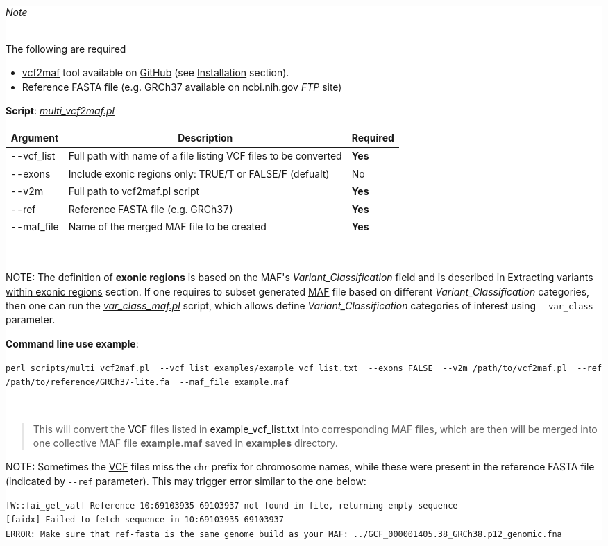 ###### Note

The following are required

* [vcf2maf](https://github.com/mskcc/vcf2maf) tool available on [GitHub](https://github.com/mskcc/vcf2maf) (see [Installation](#installation) section).
* Reference FASTA file (e.g. [GRCh37](ftp://ftp.ncbi.nih.gov/genomes/archive/old_genbank/Eukaryotes/vertebrates_mammals/Homo_sapiens/GRCh37/special_requests/GRCh37-lite.fa.gz) available on [ncbi.nih.gov](ftp://ftp.ncbi.nih.gov/genomes/archive/old_genbank/Eukaryotes/vertebrates_mammals/Homo_sapiens/GRCh37/special_requests/GRCh37-lite.fa.gz) *FTP* site)

**Script**: *[multi_vcf2maf.pl](./scripts/multi_vcf2maf.pl)*


Argument | Description | Required
------------ | ------------ | ------------
--vcf_list | Full path with name of a file listing VCF files to be converted | **Yes**
--exons | Include exonic regions only: TRUE/T or FALSE/F (defualt) | No
--v2m | Full path to [vcf2maf.pl](https://github.com/mskcc/vcf2maf) script | **Yes**
--ref | Reference FASTA file (e.g. [GRCh37](ftp://ftp.ncbi.nih.gov/genomes/archive/old_genbank/Eukaryotes/vertebrates_mammals/Homo_sapiens/GRCh37/special_requests/GRCh37-lite.fa.gz)) | **Yes**
--maf_file | Name of the merged MAF file to be created | **Yes**

<br />

NOTE: The definition of **exonic regions** is based on the [MAF's](https://software.broadinstitute.org/software/igv/MutationAnnotationFormat) *Variant_Classification* field and is described in [Extracting variants within exonic regions](#extracting-variants-within-exonic-regions) section. If one requires to subset generated [MAF](https://software.broadinstitute.org/software/igv/MutationAnnotationFormat) file based on different *Variant_Classification* categories, then one can run the *[var_class_maf.pl](./scripts/var_class_maf.pl)* script, which allows define *Variant_Classification* categories of interest using ```--var_class``` parameter.

**Command line use example**:

```
perl scripts/multi_vcf2maf.pl  --vcf_list examples/example_vcf_list.txt  --exons FALSE  --v2m /path/to/vcf2maf.pl  --ref /path/to/reference/GRCh37-lite.fa  --maf_file example.maf
```

<br>

>This will convert the [VCF](http://www.internationalgenome.org/wiki/Analysis/vcf4.0/) files listed in [example_vcf_list.txt](./examples/example_vcf_list.txt) into corresponding MAF files, which are then will be merged into one collective MAF file **example.maf** saved in **examples** directory.
>

NOTE: Sometimes the [VCF](http://www.internationalgenome.org/wiki/Analysis/vcf4.0/) files miss the `chr` prefix for chromosome names, while these were present in the reference FASTA file (indicated by `--ref` parameter). This may trigger error similar to the one below:

```
[W::fai_get_val] Reference 10:69103935-69103937 not found in file, returning empty sequence
[faidx] Failed to fetch sequence in 10:69103935-69103937
ERROR: Make sure that ref-fasta is the same genome build as your MAF: ../GCF_000001405.38_GRCh38.p12_genomic.fna
```
